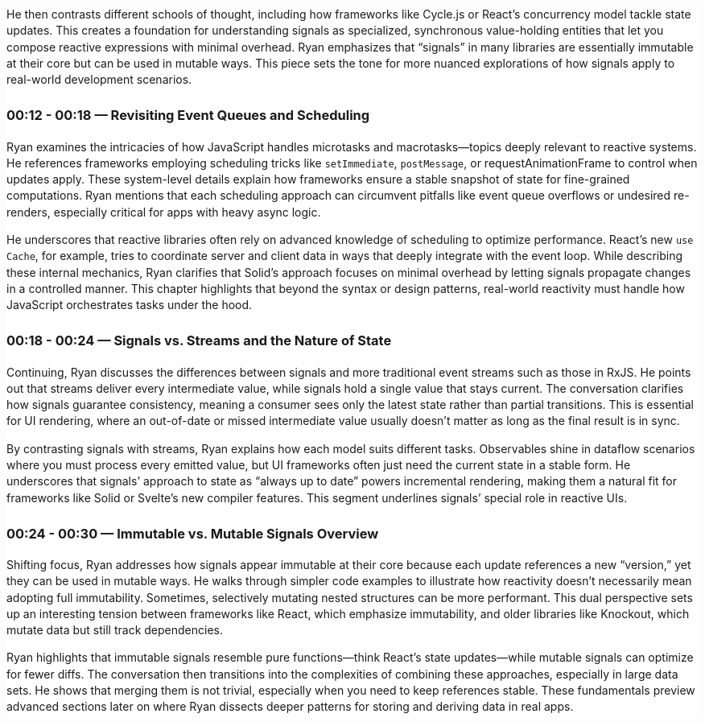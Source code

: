He then contrasts different schools of thought, including how frameworks like Cycle.js or React’s concurrency model tackle state updates. This creates a foundation for understanding signals as specialized, synchronous value-holding entities that let you compose reactive expressions with minimal overhead. Ryan emphasizes that “signals” in many libraries are essentially immutable at their core but can be used in mutable ways. This piece sets the tone for more nuanced explorations of how signals apply to real-world development scenarios.

### 00:12 - 00:18 — Revisiting Event Queues and Scheduling

Ryan examines the intricacies of how JavaScript handles microtasks and macrotasks—topics deeply relevant to reactive systems. He references frameworks employing scheduling tricks like `setImmediate`, `postMessage`, or requestAnimationFrame to control when updates apply. These system-level details explain how frameworks ensure a stable snapshot of state for fine-grained computations. Ryan mentions that each scheduling approach can circumvent pitfalls like event queue overflows or undesired re-renders, especially critical for apps with heavy async logic.

He underscores that reactive libraries often rely on advanced knowledge of scheduling to optimize performance. React’s new `useCache`, for example, tries to coordinate server and client data in ways that deeply integrate with the event loop. While describing these internal mechanics, Ryan clarifies that Solid’s approach focuses on minimal overhead by letting signals propagate changes in a controlled manner. This chapter highlights that beyond the syntax or design patterns, real-world reactivity must handle how JavaScript orchestrates tasks under the hood.

### 00:18 - 00:24 — Signals vs. Streams and the Nature of State

Continuing, Ryan discusses the differences between signals and more traditional event streams such as those in RxJS. He points out that streams deliver every intermediate value, while signals hold a single value that stays current. The conversation clarifies how signals guarantee consistency, meaning a consumer sees only the latest state rather than partial transitions. This is essential for UI rendering, where an out-of-date or missed intermediate value usually doesn’t matter as long as the final result is in sync.

By contrasting signals with streams, Ryan explains how each model suits different tasks. Observables shine in dataflow scenarios where you must process every emitted value, but UI frameworks often just need the current state in a stable form. He underscores that signals’ approach to state as “always up to date” powers incremental rendering, making them a natural fit for frameworks like Solid or Svelte’s new compiler features. This segment underlines signals’ special role in reactive UIs.

### 00:24 - 00:30 — Immutable vs. Mutable Signals Overview

Shifting focus, Ryan addresses how signals appear immutable at their core because each update references a new “version,” yet they can be used in mutable ways. He walks through simpler code examples to illustrate how reactivity doesn’t necessarily mean adopting full immutability. Sometimes, selectively mutating nested structures can be more performant. This dual perspective sets up an interesting tension between frameworks like React, which emphasize immutability, and older libraries like Knockout, which mutate data but still track dependencies.

Ryan highlights that immutable signals resemble pure functions—think React’s state updates—while mutable signals can optimize for fewer diffs. The conversation then transitions into the complexities of combining these approaches, especially in large data sets. He shows that merging them is not trivial, especially when you need to keep references stable. These fundamentals preview advanced sections later on where Ryan dissects deeper patterns for storing and deriving data in real apps.
